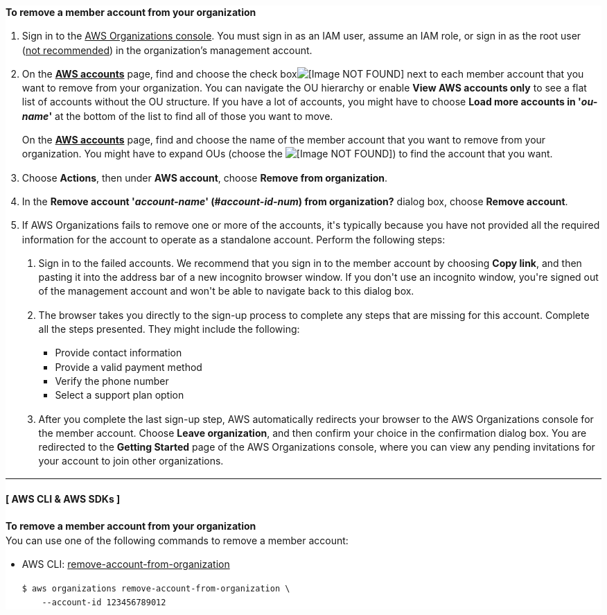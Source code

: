 **To remove a member account from your organization**

1. Sign in to the [AWS Organizations console](https://console.aws.amazon.com/organizations/v2)\. You must sign in as an IAM user, assume an IAM role, or sign in as the root user \([not recommended](https://docs.aws.amazon.com/IAM/latest/UserGuide/best-practices.html#lock-away-credentials)\) in the organization’s management account\.

1. On the **[AWS accounts](https://console.aws.amazon.com/organizations/v2/home/accounts)** page, find and choose the check box![\[Image NOT FOUND\]](http://docs.aws.amazon.com/organizations/latest/userguide/images/checkbox-selected.png) next to each member account that you want to remove from your organization\. You can navigate the OU hierarchy or enable **View AWS accounts only** to see a flat list of accounts without the OU structure\. If you have a lot of accounts, you might have to choose **Load more accounts in '*ou\-name*'** at the bottom of the list to find all of those you want to move\.

   On the **[AWS accounts](https://console.aws.amazon.com/organizations/v2/home/accounts)** page, find and choose the name of the member account that you want to remove from your organization\. You might have to expand OUs \(choose the ![\[Image NOT FOUND\]](http://docs.aws.amazon.com/organizations/latest/userguide/images/console-expand.png)\) to find the account that you want\.

1. Choose **Actions**, then under **AWS account**, choose **Remove from organization**\.

1. In the **Remove account '*account\-name*' \(\#*account\-id\-num*\) from organization?** dialog box, choose **Remove account**\.

1. If AWS Organizations fails to remove one or more of the accounts, it's typically because you have not provided all the required information for the account to operate as a standalone account\. Perform the following steps:

   1. Sign in to the failed accounts\. We recommend that you sign in to the member account by choosing **Copy link**, and then pasting it into the address bar of a new incognito browser window\. If you don't use an incognito window, you're signed out of the management account and won't be able to navigate back to this dialog box\.

   1. The browser takes you directly to the sign\-up process to complete any steps that are missing for this account\. Complete all the steps presented\. They might include the following:
      + Provide contact information
      + Provide a valid payment method
      + Verify the phone number
      + Select a support plan option

   1. After you complete the last sign\-up step, AWS automatically redirects your browser to the AWS Organizations console for the member account\. Choose **Leave organization**, and then confirm your choice in the confirmation dialog box\. You are redirected to the **Getting Started** page of the AWS Organizations console, where you can view any pending invitations for your account to join other organizations\.

------
#### [ AWS CLI & AWS SDKs ]

**To remove a member account from your organization**  
You can use one of the following commands to remove a member account:
+ AWS CLI: [remove\-account\-from\-organization](https://docs.aws.amazon.com/cli/latest/reference/organizations/remove-account-from-organization.html)

  ```
  $ aws organizations remove-account-from-organization \
      --account-id 123456789012
  ```
